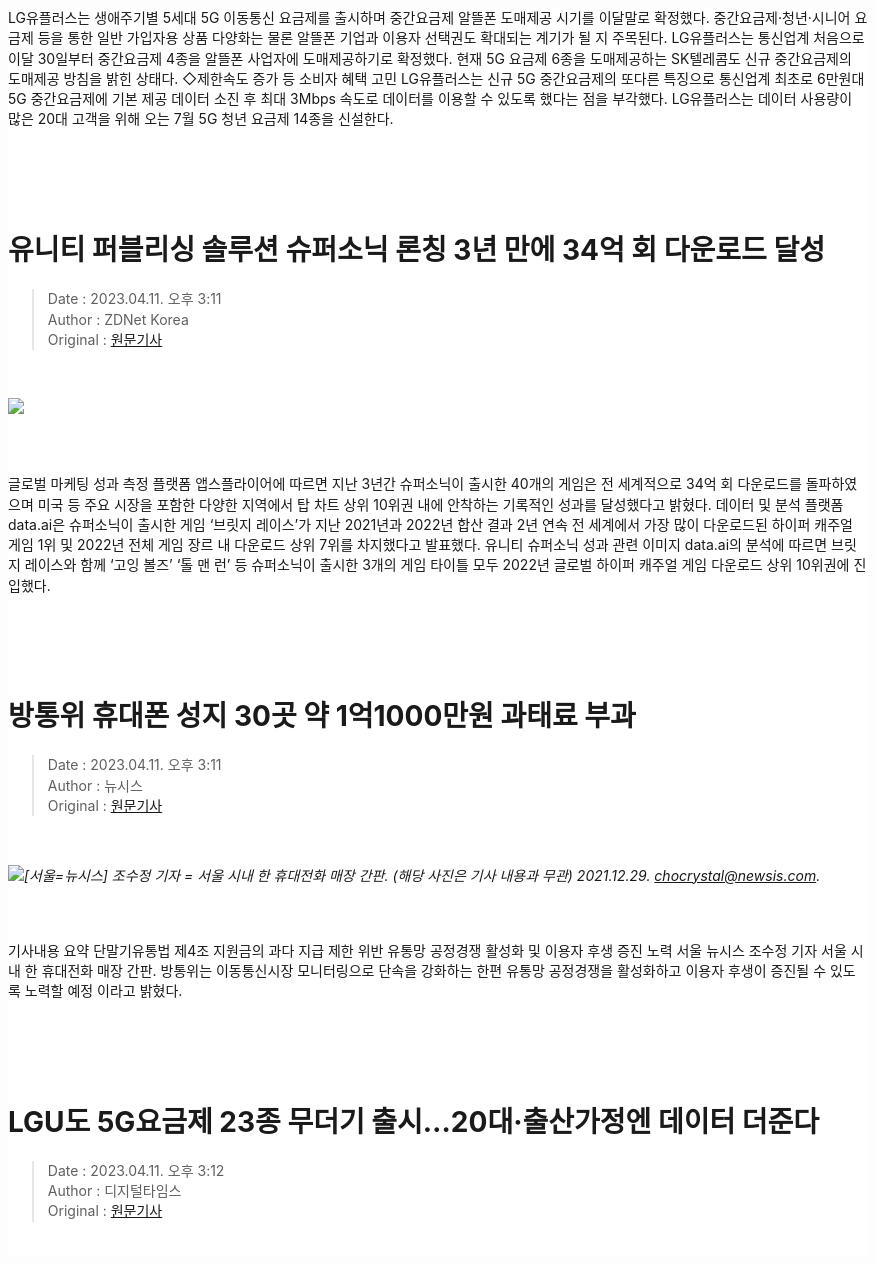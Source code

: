 LG유플러스는 생애주기별 5세대 5G 이동통신 요금제를 출시하며 중간요금제 알뜰폰 도매제공 시기를 이달말로 확정했다.
중간요금제·청년·시니어 요금제 등을 통한 일반 가입자용 상품 다양화는 물론 알뜰폰 기업과 이용자 선택권도 확대되는 계기가 될 지 주목된다.
LG유플러스는 통신업계 처음으로 이달 30일부터 중간요금제 4종을 알뜰폰 사업자에 도매제공하기로 확정했다.
현재 5G 요금제 6종을 도매제공하는 SK텔레콤도 신규 중간요금제의 도매제공 방침을 밝힌 상태다.
◇제한속도 증가 등 소비자 혜택 고민 LG유플러스는 신규 5G 중간요금제의 또다른 특징으로 통신업계 최초로 6만원대 5G 중간요금제에 기본 제공 데이터 소진 후 최대 3Mbps 속도로 데이터를 이용할 수 있도록 했다는 점을 부각했다.
LG유플러스는 데이터 사용량이 많은 20대 고객을 위해 오는 7월 5G 청년 요금제 14종을 신설한다.  
<br/><br/><br/>  

  
# 유니티 퍼블리싱 솔루션 슈퍼소닉 론칭 3년 만에 34억 회 다운로드 달성  
  
> Date : 2023.04.11. 오후 3:11  
> Author : ZDNet Korea  
> Original : [원문기사](https://n.news.naver.com/mnews/article/092/0002288454?sid=105)  
<br/>  
  
<img src="https://imgnews.pstatic.net/image/092/2023/04/11/0002288454_001_20230411151101179.jpg?type=w647" id="img1"></img>  
<br/><br/>  
  
글로벌 마케팅 성과 측정 플랫폼 앱스플라이어에 따르면 지난 3년간 슈퍼소닉이 출시한 40개의 게임은 전 세계적으로 34억 회 다운로드를 돌파하였으며 미국 등 주요 시장을 포함한 다양한 지역에서 탑 차트 상위 10위권 내에 안착하는 기록적인 성과를 달성했다고 밝혔다.
데이터 및 분석 플랫폼 data.ai은 슈퍼소닉이 출시한 게임 ‘브릿지 레이스’가 지난 2021년과 2022년 합산 결과 2년 연속 전 세계에서 가장 많이 다운로드된 하이퍼 캐주얼 게임 1위 및 2022년 전체 게임 장르 내 다운로드 상위 7위를 차지했다고 발표했다.
유니티 슈퍼소닉 성과 관련 이미지 data.ai의 분석에 따르면 브릿지 레이스와 함께 ‘고잉 볼즈’ ‘톨 맨 런’ 등 슈퍼소닉이 출시한 3개의 게임 타이틀 모두 2022년 글로벌 하이퍼 캐주얼 게임 다운로드 상위 10위권에 진입했다.  
<br/><br/><br/>  

  
# 방통위 휴대폰 성지 30곳 약 1억1000만원 과태료 부과  
  
> Date : 2023.04.11. 오후 3:11  
> Author : 뉴시스  
> Original : [원문기사](https://n.news.naver.com/mnews/article/003/0011796724?sid=105)  
<br/>  
  
<img src="https://imgnews.pstatic.net/image/003/2023/04/11/NISI20211229_0018291368_web_20211229124439_20230411151112416.jpg?type=w647" id="img1"></img><em class="img_desc">[서울=뉴시스] 조수정 기자 = 서울 시내 한 휴대전화 매장 간판. (해당 사진은 기사 내용과 무관) 2021.12.29. chocrystal@newsis.com.</em>  
<br/><br/>  
  
기사내용 요약 단말기유통법 제4조 지원금의 과다 지급 제한 위반 유통망 공정경쟁 활성화 및 이용자 후생 증진 노력 서울 뉴시스 조수정 기자 서울 시내 한 휴대전화 매장 간판.
방통위는 이동통신시장 모니터링으로 단속을 강화하는 한편 유통망 공정경쟁을 활성화하고 이용자 후생이 증진될 수 있도록 노력할 예정 이라고 밝혔다.  
<br/><br/><br/>  

  
# LGU도 5G요금제 23종 무더기 출시…20대·출산가정엔 데이터 더준다  
  
> Date : 2023.04.11. 오후 3:12  
> Author : 디지털타임스  
> Original : [원문기사](https://n.news.naver.com/mnews/article/029/0002794135?sid=105)  
<br/>  
  